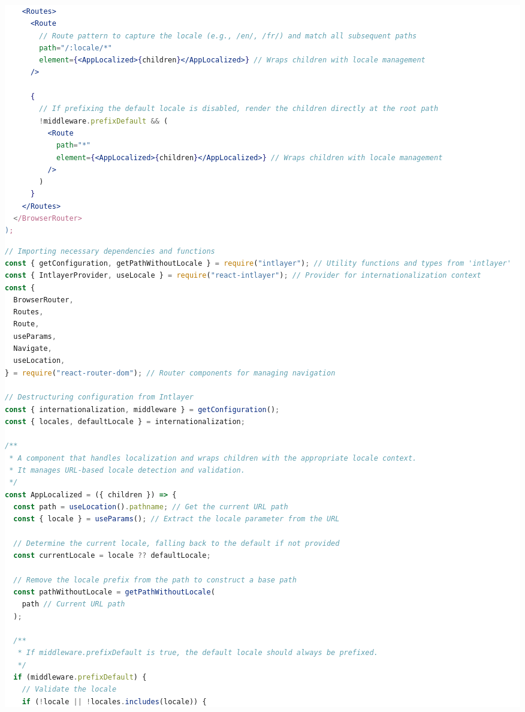 ```jsx fileName="src/components/LocaleRouter.mjx" codeFormat="esm"
    <Routes>
      <Route
        // Route pattern to capture the locale (e.g., /en/, /fr/) and match all subsequent paths
        path="/:locale/*"
        element={<AppLocalized>{children}</AppLocalized>} // Wraps children with locale management
      />

      {
        // If prefixing the default locale is disabled, render the children directly at the root path
        !middleware.prefixDefault && (
          <Route
            path="*"
            element={<AppLocalized>{children}</AppLocalized>} // Wraps children with locale management
          />
        )
      }
    </Routes>
  </BrowserRouter>
);
```

```jsx fileName="src/components/LocaleRouter.cjx" codeFormat="commonjs"
// Importing necessary dependencies and functions
const { getConfiguration, getPathWithoutLocale } = require("intlayer"); // Utility functions and types from 'intlayer'
const { IntlayerProvider, useLocale } = require("react-intlayer"); // Provider for internationalization context
const {
  BrowserRouter,
  Routes,
  Route,
  useParams,
  Navigate,
  useLocation,
} = require("react-router-dom"); // Router components for managing navigation

// Destructuring configuration from Intlayer
const { internationalization, middleware } = getConfiguration();
const { locales, defaultLocale } = internationalization;

/**
 * A component that handles localization and wraps children with the appropriate locale context.
 * It manages URL-based locale detection and validation.
 */
const AppLocalized = ({ children }) => {
  const path = useLocation().pathname; // Get the current URL path
  const { locale } = useParams(); // Extract the locale parameter from the URL

  // Determine the current locale, falling back to the default if not provided
  const currentLocale = locale ?? defaultLocale;

  // Remove the locale prefix from the path to construct a base path
  const pathWithoutLocale = getPathWithoutLocale(
    path // Current URL path
  );

  /**
   * If middleware.prefixDefault is true, the default locale should always be prefixed.
   */
  if (middleware.prefixDefault) {
    // Validate the locale
    if (!locale || !locales.includes(locale)) {
```